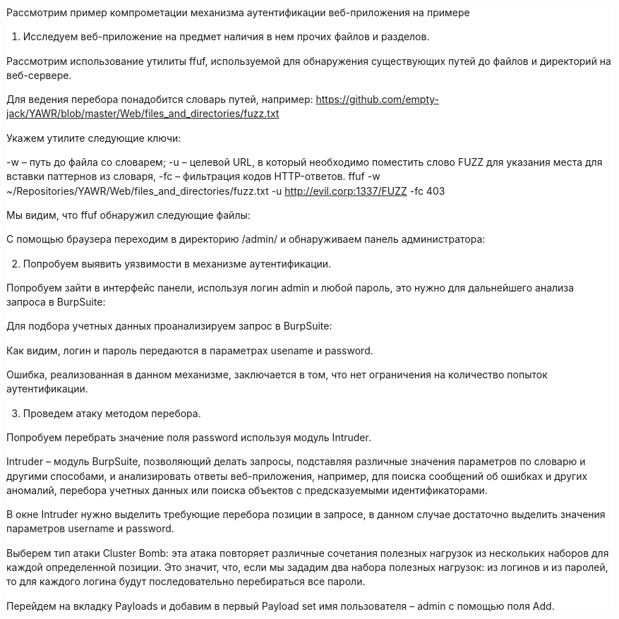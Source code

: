 Рассмотрим пример компрометации механизма аутентификации веб-приложения на примере

1. Исследуем веб-приложение на предмет наличия в нем прочих файлов и разделов.

Рассмотрим использование утилиты ffuf, используемой для обнаружения существующих путей до файлов и директорий на
веб-сервере.

Для ведения перебора понадобится словарь путей, например:
https://github.com/empty-jack/YAWR/blob/master/Web/files_and_directories/fuzz.txt

Укажем утилите следующие ключи:

-w – путь до файла со словарем;
-u – целевой URL, в который необходимо поместить слово FUZZ для указания места для вставки паттернов из словаря,
-fc – фильтрация кодов HTTP-ответов.
ffuf -w ~/Repositories/YAWR/Web/files_and_directories/fuzz.txt -u http://evil.corp:1337/FUZZ -fc 403

Мы видим, что ffuf обнаружил следующие файлы:

С помощью браузера переходим в директорию /admin/ и обнаруживаем панель администратора:

2. Попробуем выявить уязвимости в механизме аутентификации.

Попробуем зайти в интерфейс панели, используя логин admin и любой пароль, это нужно для дальнейшего анализа запроса в
BurpSuite:

Для подбора учетных данных проанализируем запрос в BurpSuite:

Как видим, логин и пароль передаются в параметрах usename и password.

Ошибка, реализованная в данном механизме, заключается в том, что нет ограничения на количество попыток аутентификации.

3. Проведем атаку методом перебора.

Попробуем перебрать значение поля password используя модуль Intruder.

Intruder – модуль BurpSuite, позволяющий делать запросы, подставляя различные значения параметров по словарю и другими
способами, и анализировать ответы веб-приложения, например, для поиска сообщений об ошибках и других аномалий, перебора
учетных данных или поиска объектов с предсказуемыми идентификаторами.

В окне Intruder нужно выделить требующие перебора позиции в запросе, в данном случае достаточно выделить значения
параметров username и password.

Выберем тип атаки Cluster Bomb: эта атака повторяет различные сочетания полезных нагрузок из нескольких наборов для
каждой определенной позиции. Это значит, что, если мы зададим два набора полезных нагрузок: из логинов и из паролей, то
для каждого логина будут последовательно перебираться все пароли.

Перейдем на вкладку Payloads и добавим в первый Payload set имя пользователя – admin с помощью поля Add.
